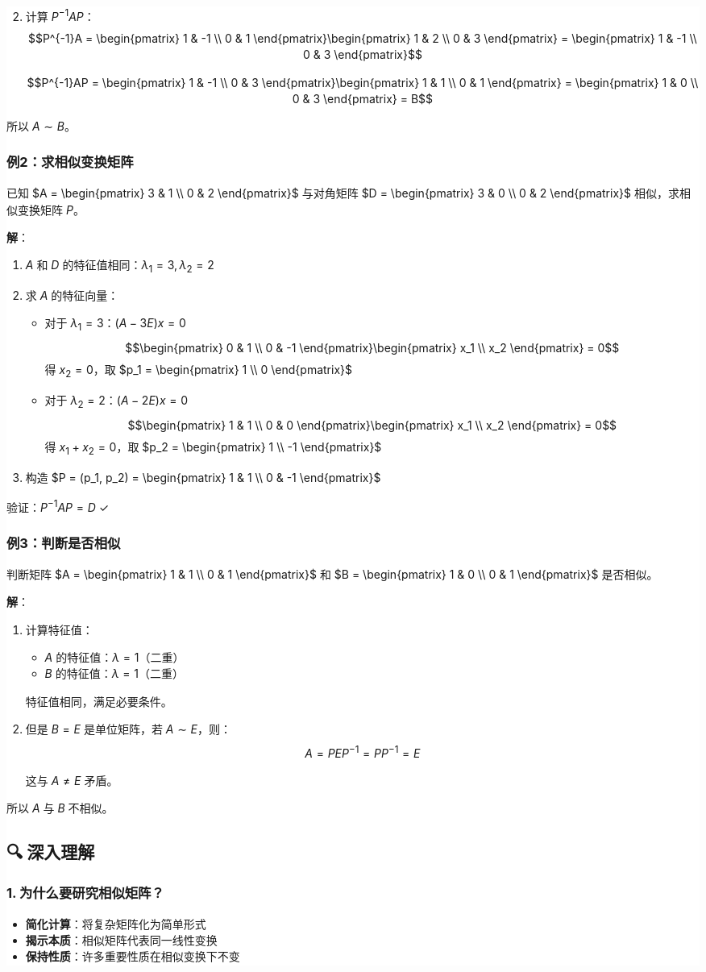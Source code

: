 2. 计算 $P^{-1}AP$：
   $$P^{-1}A = \begin{pmatrix} 1 & -1 \\ 0 & 1 \end{pmatrix}\begin{pmatrix} 1 & 2 \\ 0 & 3 \end{pmatrix} = \begin{pmatrix} 1 & -1 \\ 0 & 3 \end{pmatrix}$$
   
   $$P^{-1}AP = \begin{pmatrix} 1 & -1 \\ 0 & 3 \end{pmatrix}\begin{pmatrix} 1 & 1 \\ 0 & 1 \end{pmatrix} = \begin{pmatrix} 1 & 0 \\ 0 & 3 \end{pmatrix} = B$$

所以 $A \sim B$。

### 例2：求相似变换矩阵

已知 $A = \begin{pmatrix} 3 & 1 \\ 0 & 2 \end{pmatrix}$ 与对角矩阵 $D = \begin{pmatrix} 3 & 0 \\ 0 & 2 \end{pmatrix}$ 相似，求相似变换矩阵 $P$。

**解**：
1. $A$ 和 $D$ 的特征值相同：$\lambda_1 = 3, \lambda_2 = 2$

2. 求 $A$ 的特征向量：
   - 对于 $\lambda_1 = 3$：$(A - 3E)x = 0$
     $$\begin{pmatrix} 0 & 1 \\ 0 & -1 \end{pmatrix}\begin{pmatrix} x_1 \\ x_2 \end{pmatrix} = 0$$
     得 $x_2 = 0$，取 $p_1 = \begin{pmatrix} 1 \\ 0 \end{pmatrix}$
   
   - 对于 $\lambda_2 = 2$：$(A - 2E)x = 0$
     $$\begin{pmatrix} 1 & 1 \\ 0 & 0 \end{pmatrix}\begin{pmatrix} x_1 \\ x_2 \end{pmatrix} = 0$$
     得 $x_1 + x_2 = 0$，取 $p_2 = \begin{pmatrix} 1 \\ -1 \end{pmatrix}$

3. 构造 $P = (p_1, p_2) = \begin{pmatrix} 1 & 1 \\ 0 & -1 \end{pmatrix}$

验证：$P^{-1}AP = D$ ✓

### 例3：判断是否相似

判断矩阵 $A = \begin{pmatrix} 1 & 1 \\ 0 & 1 \end{pmatrix}$ 和 $B = \begin{pmatrix} 1 & 0 \\ 0 & 1 \end{pmatrix}$ 是否相似。

**解**：
1. 计算特征值：
   - $A$ 的特征值：$\lambda = 1$（二重）
   - $B$ 的特征值：$\lambda = 1$（二重）
   
   特征值相同，满足必要条件。

2. 但是 $B = E$ 是单位矩阵，若 $A \sim E$，则：
   $$A = PEP^{-1} = PP^{-1} = E$$
   
   这与 $A \neq E$ 矛盾。

所以 $A$ 与 $B$ 不相似。

## 🔍 深入理解

### 1. 为什么要研究相似矩阵？

- **简化计算**：将复杂矩阵化为简单形式
- **揭示本质**：相似矩阵代表同一线性变换
- **保持性质**：许多重要性质在相似变换下不变
